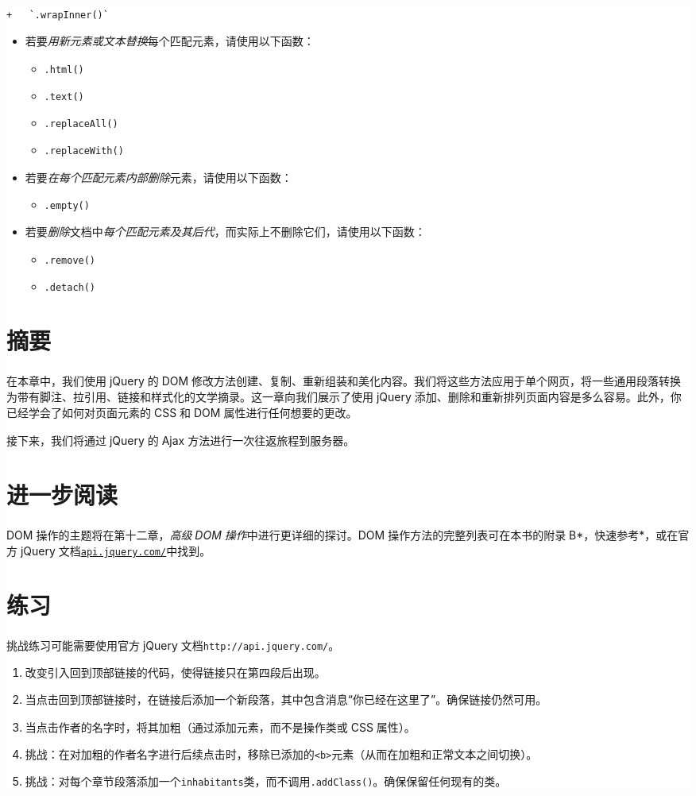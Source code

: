     +   `.wrapInner()`

+   若要*用新元素或文本替换*每个匹配元素，请使用以下函数：

    +   `.html()`

    +   `.text()`

    +   `.replaceAll()`

    +   `.replaceWith()`

+   若要*在每个匹配元素内部删除*元素，请使用以下函数：

    +   `.empty()`

+   若要*删除*文档中*每个匹配元素及其后代*，而实际上不删除它们，请使用以下函数：

    +   `.remove()`

    +   `.detach()`

# 摘要

在本章中，我们使用 jQuery 的 DOM 修改方法创建、复制、重新组装和美化内容。我们将这些方法应用于单个网页，将一些通用段落转换为带有脚注、拉引用、链接和样式化的文学摘录。这一章向我们展示了使用 jQuery 添加、删除和重新排列页面内容是多么容易。此外，你已经学会了如何对页面元素的 CSS 和 DOM 属性进行任何想要的更改。

接下来，我们将通过 jQuery 的 Ajax 方法进行一次往返旅程到服务器。

# 进一步阅读

DOM 操作的主题将在第十二章，*高级 DOM 操作*中进行更详细的探讨。DOM 操作方法的完整列表可在本书的附录 B*，快速参考*，或在官方 jQuery 文档[`api.jquery.com/`](http://api.jquery.com/)中找到。

# 练习

挑战练习可能需要使用官方 jQuery 文档`http://api.jquery.com/`。

1.  改变引入回到顶部链接的代码，使得链接只在第四段后出现。

1.  当点击回到顶部链接时，在链接后添加一个新段落，其中包含消息“你已经在这里了”。确保链接仍然可用。

1.  当点击作者的名字时，将其加粗（通过添加元素，而不是操作类或 CSS 属性）。

1.  挑战：在对加粗的作者名字进行后续点击时，移除已添加的`<b>`元素（从而在加粗和正常文本之间切换）。

1.  挑战：对每个章节段落添加一个`inhabitants`类，而不调用`.addClass()`。确保保留任何现有的类。
